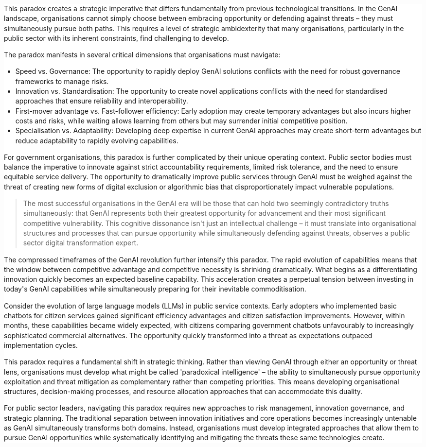 This paradox creates a strategic imperative that differs fundamentally from previous technological transitions. In the GenAI landscape, organisations cannot simply choose between embracing opportunity or defending against threats – they must simultaneously pursue both paths. This requires a level of strategic ambidexterity that many organisations, particularly in the public sector with its inherent constraints, find challenging to develop.

The paradox manifests in several critical dimensions that organisations must navigate:

- Speed vs. Governance: The opportunity to rapidly deploy GenAI solutions conflicts with the need for robust governance frameworks to manage risks.
- Innovation vs. Standardisation: The opportunity to create novel applications conflicts with the need for standardised approaches that ensure reliability and interoperability.
- First-mover advantage vs. Fast-follower efficiency: Early adoption may create temporary advantages but also incurs higher costs and risks, while waiting allows learning from others but may surrender initial competitive position.
- Specialisation vs. Adaptability: Developing deep expertise in current GenAI approaches may create short-term advantages but reduce adaptability to rapidly evolving capabilities.

For government organisations, this paradox is further complicated by their unique operating context. Public sector bodies must balance the imperative to innovate against strict accountability requirements, limited risk tolerance, and the need to ensure equitable service delivery. The opportunity to dramatically improve public services through GenAI must be weighed against the threat of creating new forms of digital exclusion or algorithmic bias that disproportionately impact vulnerable populations.

> The most successful organisations in the GenAI era will be those that can hold two seemingly contradictory truths simultaneously: that GenAI represents both their greatest opportunity for advancement and their most significant competitive vulnerability. This cognitive dissonance isn't just an intellectual challenge – it must translate into organisational structures and processes that can pursue opportunity while simultaneously defending against threats, observes a public sector digital transformation expert.

The compressed timeframes of the GenAI revolution further intensify this paradox. The rapid evolution of capabilities means that the window between competitive advantage and competitive necessity is shrinking dramatically. What begins as a differentiating innovation quickly becomes an expected baseline capability. This acceleration creates a perpetual tension between investing in today's GenAI capabilities while simultaneously preparing for their inevitable commoditisation.

Consider the evolution of large language models (LLMs) in public service contexts. Early adopters who implemented basic chatbots for citizen services gained significant efficiency advantages and citizen satisfaction improvements. However, within months, these capabilities became widely expected, with citizens comparing government chatbots unfavourably to increasingly sophisticated commercial alternatives. The opportunity quickly transformed into a threat as expectations outpaced implementation cycles.

This paradox requires a fundamental shift in strategic thinking. Rather than viewing GenAI through either an opportunity or threat lens, organisations must develop what might be called 'paradoxical intelligence' – the ability to simultaneously pursue opportunity exploitation and threat mitigation as complementary rather than competing priorities. This means developing organisational structures, decision-making processes, and resource allocation approaches that can accommodate this duality.

For public sector leaders, navigating this paradox requires new approaches to risk management, innovation governance, and strategic planning. The traditional separation between innovation initiatives and core operations becomes increasingly untenable as GenAI simultaneously transforms both domains. Instead, organisations must develop integrated approaches that allow them to pursue GenAI opportunities while systematically identifying and mitigating the threats these same technologies create.
